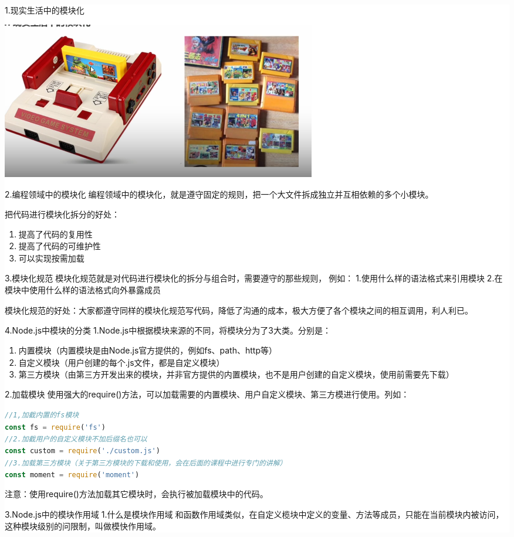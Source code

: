 1.现实生活中的模块化

![image-20220502112827913](./img\image-20220502112827913.png)

2.编程领域中的模块化
编程领域中的模块化，就是遵守固定的规则，把一个大文件拆成独立并互相依赖的多个小模块。

把代码进行模块化拆分的好处：

1. 提高了代码的复用性
2. 提高了代码的可维护性
3. 可以实现按需加载

3.模块化规范
模块化规范就是对代码进行模块化的拆分与组合时，需要遵守的那些规则，
例如：
1.使用什么样的语法格式来引用模块
2.在模块中使用什么样的语法格式向外暴露成员

模块化规范的好处：大家都遵守同样的模块化规范写代码，降低了沟通的成本，极大方便了各个模块之间的相互调用，利人利已。

4.Node.js中模块的分类
1.Node.js中根据模块来源的不同，将模块分为了3大类。分别是：

1. 内置模块（内置模块是由Node.js官方提供的，例如fs、path、http等）
2. 自定义模块（用户创建的每个.js文件，都是自定义模块）
3. 第三方模块（由第三方开发出来的模块，并非官方提供的内置模块，也不是用户创建的自定义模块，使用前需要先下载）

2.加载模块
使用强大的require()方法，可以加载需要的内置模块、用户自定义模块、第三方模进行使用。列如：

```js
//1,加截内置的fs模块
const fs = require('fs')
//2.加截用户的自定义模块不加后缀名也可以
const custom = require('./custom.js')
//3.加载第三方模块（关于第三方模块的下载和使用，会在后面的课程中进行专门的讲解）
const moment = require('moment')
```

注意：使用require()方法加载其它模块时，会执行被加载模块中的代码。

3.Node.js中的模块作用域
1.什么是模块作用域
和函数作用域类似，在自定义榄块中定义的变量、方法等成员，只能在当前模块内被访问，这种模块级别的问限制，叫做模快作用域。
